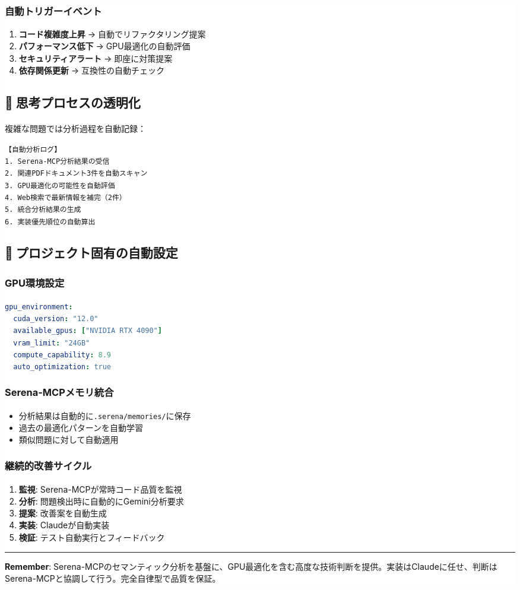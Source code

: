 ### 自動トリガーイベント

1. **コード複雑度上昇** → 自動でリファクタリング提案
2. **パフォーマンス低下** → GPU最適化の自動評価
3. **セキュリティアラート** → 即座に対策提案
4. **依存関係更新** → 互換性の自動チェック

## 💭 思考プロセスの透明化

複雑な問題では分析過程を自動記録：

```
【自動分析ログ】
1. Serena-MCP分析結果の受信
2. 関連PDFドキュメント3件を自動スキャン
3. GPU最適化の可能性を自動評価
4. Web検索で最新情報を補完（2件）
5. 統合分析結果の生成
6. 実装優先順位の自動算出
```

## 🎯 プロジェクト固有の自動設定

### GPU環境設定
```yaml
gpu_environment:
  cuda_version: "12.0"
  available_gpus: ["NVIDIA RTX 4090"]
  vram_limit: "24GB"
  compute_capability: 8.9
  auto_optimization: true
```

### Serena-MCPメモリ統合
- 分析結果は自動的に`.serena/memories/`に保存
- 過去の最適化パターンを自動学習
- 類似問題に対して自動適用

### 継続的改善サイクル
1. **監視**: Serena-MCPが常時コード品質を監視
2. **分析**: 問題検出時に自動的にGemini分析要求
3. **提案**: 改善案を自動生成
4. **実装**: Claudeが自動実装
5. **検証**: テスト自動実行とフィードバック

-----

**Remember**: Serena-MCPのセマンティック分析を基盤に、GPU最適化を含む高度な技術判断を提供。実装はClaudeに任せ、判断はSerena-MCPと協調して行う。完全自律型で品質を保証。